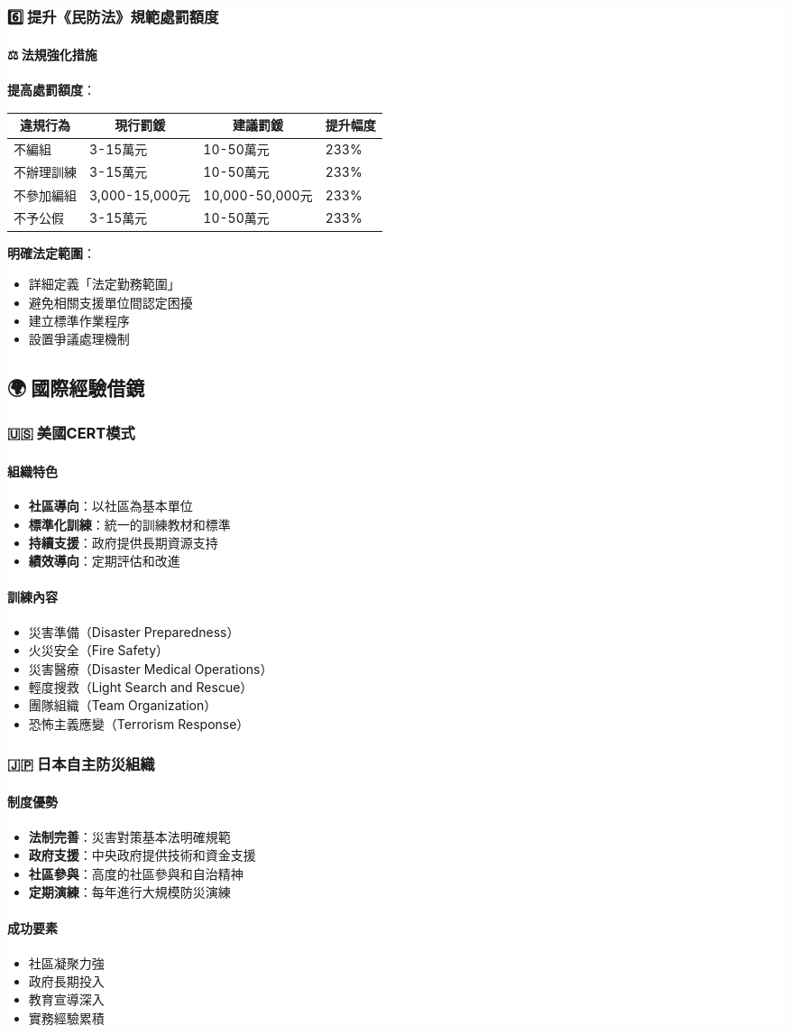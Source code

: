 ### 6️⃣ 提升《民防法》規範處罰額度

#### ⚖️ 法規強化措施

**提高處罰額度**：

| 違規行為 | 現行罰鍰 | 建議罰鍰 | 提升幅度 |
|----------|----------|----------|----------|
| 不編組 | 3-15萬元 | 10-50萬元 | 233% |
| 不辦理訓練 | 3-15萬元 | 10-50萬元 | 233% |
| 不參加編組 | 3,000-15,000元 | 10,000-50,000元 | 233% |
| 不予公假 | 3-15萬元 | 10-50萬元 | 233% |

**明確法定範圍**：
- 詳細定義「法定勤務範圍」
- 避免相關支援單位間認定困擾
- 建立標準作業程序
- 設置爭議處理機制

## 🌍 國際經驗借鏡

### 🇺🇸 美國CERT模式

#### 組織特色
- **社區導向**：以社區為基本單位
- **標準化訓練**：統一的訓練教材和標準
- **持續支援**：政府提供長期資源支持
- **績效導向**：定期評估和改進

#### 訓練內容
- 災害準備（Disaster Preparedness）
- 火災安全（Fire Safety）
- 災害醫療（Disaster Medical Operations）
- 輕度搜救（Light Search and Rescue）
- 團隊組織（Team Organization）
- 恐怖主義應變（Terrorism Response）

### 🇯🇵 日本自主防災組織

#### 制度優勢
- **法制完善**：災害對策基本法明確規範
- **政府支援**：中央政府提供技術和資金支援
- **社區參與**：高度的社區參與和自治精神
- **定期演練**：每年進行大規模防災演練

#### 成功要素
- 社區凝聚力強
- 政府長期投入
- 教育宣導深入
- 實務經驗累積
